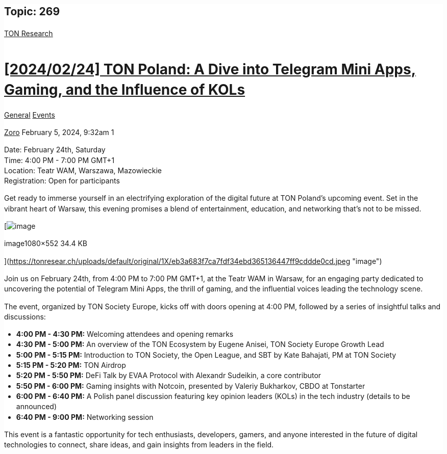 

## Topic: 269

[TON Research](/)

# [\[2024/02/24\] TON Poland: A Dive into Telegram Mini Apps, Gaming, and the Influence of KOLs](/t/2024-02-24-ton-poland-a-dive-into-telegram-mini-apps-gaming-and-the-influence-of-kols/269)

[General](/c/general/events/6)  [Events](/c/general/events/6) 

    

[Zoro](https://tonresear.ch/u/Zoro)   February 5, 2024, 9:32am  1

Date: February 24th, Saturday  
Time: 4:00 PM - 7:00 PM GMT+1  
Location: Teatr WAM, Warszawa, Mazowieckie  
Registration: Open for participants

Get ready to immerse yourself in an electrifying exploration of the digital future at TON Poland’s upcoming event. Set in the vibrant heart of Warsaw, this evening promises a blend of entertainment, education, and networking that’s not to be missed.

[![image](https://tonresear.ch/uploads/default/optimized/1X/eb3a683f7ca7fdf34ebd365136447ff9cddde0cd_2_690x352.jpeg)

image1080×552 34.4 KB

](https://tonresear.ch/uploads/default/original/1X/eb3a683f7ca7fdf34ebd365136447ff9cddde0cd.jpeg "image")

Join us on February 24th, from 4:00 PM to 7:00 PM GMT+1, at the Teatr WAM in Warsaw, for an engaging party dedicated to uncovering the potential of Telegram Mini Apps, the thrill of gaming, and the influential voices leading the technology scene.

The event, organized by TON Society Europe, kicks off with doors opening at 4:00 PM, followed by a series of insightful talks and discussions:

*   **4:00 PM - 4:30 PM:** Welcoming attendees and opening remarks
*   **4:30 PM - 5:00 PM:** An overview of the TON Ecosystem by Eugene Anisei, TON Society Europe Growth Lead
*   **5:00 PM - 5:15 PM:** Introduction to TON Society, the Open League, and SBT by Kate Bahajati, PM at TON Society
*   **5:15 PM - 5:20 PM:** TON Airdrop
*   **5:20 PM - 5:50 PM:** DeFi Talk by EVAA Protocol with Alexandr Sudeikin, a core contributor
*   **5:50 PM - 6:00 PM:** Gaming insights with Notcoin, presented by Valeriy Bukharkov, CBDO at Tonstarter
*   **6:00 PM - 6:40 PM:** A Polish panel discussion featuring key opinion leaders (KOLs) in the tech industry (details to be announced)
*   **6:40 PM - 9:00 PM:** Networking session

This event is a fantastic opportunity for tech enthusiasts, developers, gamers, and anyone interested in the future of digital technologies to connect, share ideas, and gain insights from leaders in the field.
